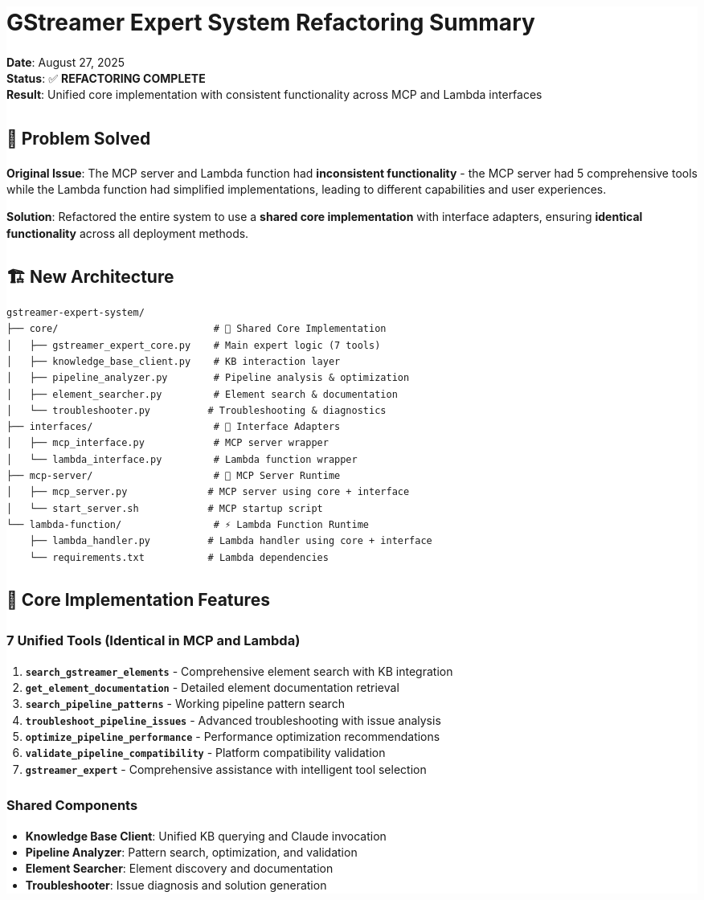 # GStreamer Expert System Refactoring Summary

**Date**: August 27, 2025  
**Status**: ✅ **REFACTORING COMPLETE**  
**Result**: Unified core implementation with consistent functionality across MCP and Lambda interfaces

## 🎯 Problem Solved

**Original Issue**: The MCP server and Lambda function had **inconsistent functionality** - the MCP server had 5 comprehensive tools while the Lambda function had simplified implementations, leading to different capabilities and user experiences.

**Solution**: Refactored the entire system to use a **shared core implementation** with interface adapters, ensuring **identical functionality** across all deployment methods.

## 🏗️ New Architecture

```
gstreamer-expert-system/
├── core/                           # 🧠 Shared Core Implementation
│   ├── gstreamer_expert_core.py    # Main expert logic (7 tools)
│   ├── knowledge_base_client.py    # KB interaction layer
│   ├── pipeline_analyzer.py        # Pipeline analysis & optimization
│   ├── element_searcher.py         # Element search & documentation
│   └── troubleshooter.py          # Troubleshooting & diagnostics
├── interfaces/                     # 🔌 Interface Adapters
│   ├── mcp_interface.py            # MCP server wrapper
│   └── lambda_interface.py         # Lambda function wrapper
├── mcp-server/                     # 📡 MCP Server Runtime
│   ├── mcp_server.py              # MCP server using core + interface
│   └── start_server.sh            # MCP startup script
└── lambda-function/                # ⚡ Lambda Function Runtime
    ├── lambda_handler.py          # Lambda handler using core + interface
    └── requirements.txt           # Lambda dependencies
```

## 🔧 Core Implementation Features

### **7 Unified Tools** (Identical in MCP and Lambda)
1. **`search_gstreamer_elements`** - Comprehensive element search with KB integration
2. **`get_element_documentation`** - Detailed element documentation retrieval
3. **`search_pipeline_patterns`** - Working pipeline pattern search
4. **`troubleshoot_pipeline_issues`** - Advanced troubleshooting with issue analysis
5. **`optimize_pipeline_performance`** - Performance optimization recommendations
6. **`validate_pipeline_compatibility`** - Platform compatibility validation
7. **`gstreamer_expert`** - Comprehensive assistance with intelligent tool selection

### **Shared Components**
- **Knowledge Base Client**: Unified KB querying and Claude invocation
- **Pipeline Analyzer**: Pattern search, optimization, and validation
- **Element Searcher**: Element discovery and documentation
- **Troubleshooter**: Issue diagnosis and solution generation
